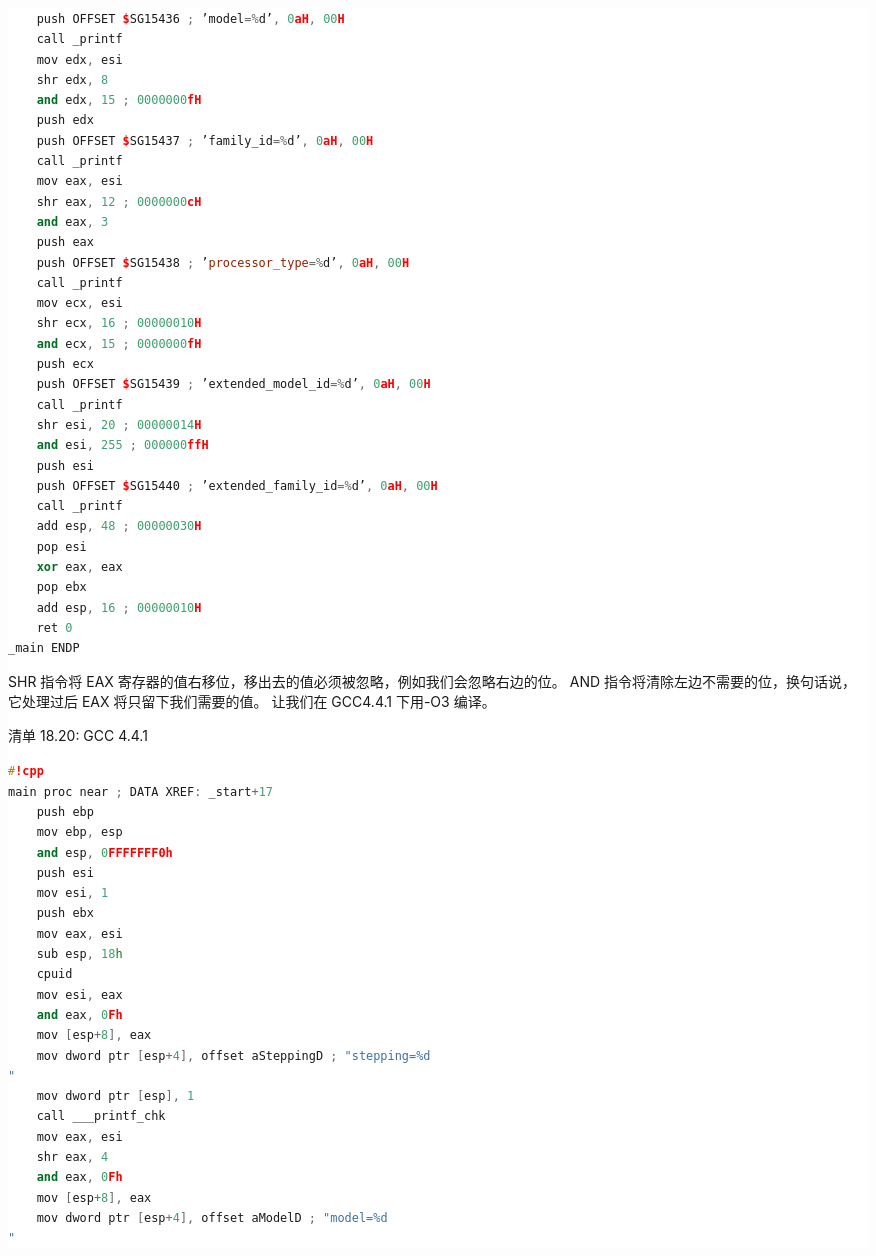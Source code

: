 ```cpp
    push OFFSET $SG15436 ; ’model=%d’, 0aH, 00H
    call _printf
    mov edx, esi
    shr edx, 8
    and edx, 15 ; 0000000fH
    push edx
    push OFFSET $SG15437 ; ’family_id=%d’, 0aH, 00H
    call _printf
    mov eax, esi
    shr eax, 12 ; 0000000cH
    and eax, 3
    push eax
    push OFFSET $SG15438 ; ’processor_type=%d’, 0aH, 00H
    call _printf
    mov ecx, esi
    shr ecx, 16 ; 00000010H
    and ecx, 15 ; 0000000fH
    push ecx
    push OFFSET $SG15439 ; ’extended_model_id=%d’, 0aH, 00H
    call _printf
    shr esi, 20 ; 00000014H
    and esi, 255 ; 000000ffH
    push esi
    push OFFSET $SG15440 ; ’extended_family_id=%d’, 0aH, 00H
    call _printf
    add esp, 48 ; 00000030H
    pop esi
    xor eax, eax
    pop ebx
    add esp, 16 ; 00000010H
    ret 0
_main ENDP 
```

SHR 指令将 EAX 寄存器的值右移位，移出去的值必须被忽略，例如我们会忽略右边的位。 AND 指令将清除左边不需要的位，换句话说，它处理过后 EAX 将只留下我们需要的值。 让我们在 GCC4.4.1 下用-O3 编译。

清单 18.20: GCC 4.4.1

```cpp
#!cpp
main proc near ; DATA XREF: _start+17
    push ebp
    mov ebp, esp
    and esp, 0FFFFFFF0h
    push esi
    mov esi, 1
    push ebx
    mov eax, esi
    sub esp, 18h
    cpuid
    mov esi, eax
    and eax, 0Fh
    mov [esp+8], eax
    mov dword ptr [esp+4], offset aSteppingD ; "stepping=%d
"
    mov dword ptr [esp], 1
    call ___printf_chk
    mov eax, esi
    shr eax, 4
    and eax, 0Fh
    mov [esp+8], eax
    mov dword ptr [esp+4], offset aModelD ; "model=%d
"
```